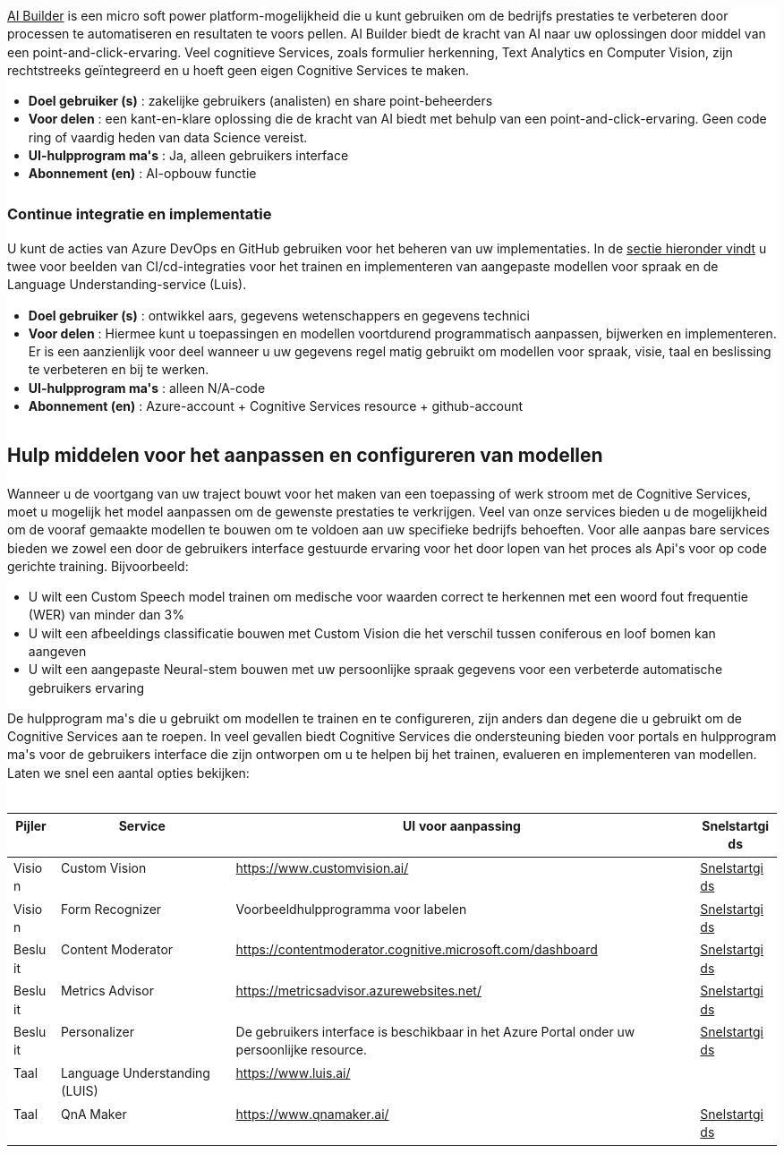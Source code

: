 [AI Builder](https://docs.microsoft.com/ai-builder/overview) is een micro soft power platform-mogelijkheid die u kunt gebruiken om de bedrijfs prestaties te verbeteren door processen te automatiseren en resultaten te voors pellen. AI Builder biedt de kracht van AI naar uw oplossingen door middel van een point-and-click-ervaring. Veel cognitieve Services, zoals formulier herkenning, Text Analytics en Computer Vision, zijn rechtstreeks geïntegreerd en u hoeft geen eigen Cognitive Services te maken. 

* **Doel gebruiker (s)** : zakelijke gebruikers (analisten) en share point-beheerders
* **Voor delen** : een kant-en-klare oplossing die de kracht van AI biedt met behulp van een point-and-click-ervaring. Geen code ring of vaardig heden van data Science vereist.
* **UI-hulpprogram ma's** : Ja, alleen gebruikers interface
* **Abonnement (en)** : AI-opbouw functie

### <a name="continuous-integration-and-deployment"></a>Continue integratie en implementatie

U kunt de acties van Azure DevOps en GitHub gebruiken voor het beheren van uw implementaties. In de [sectie hieronder vindt](#continuous-integration-and-delivery-with-devops-and-github-actions) u twee voor beelden van CI/cd-integraties voor het trainen en implementeren van aangepaste modellen voor spraak en de Language Understanding-service (Luis). 

* **Doel gebruiker (s)** : ontwikkel aars, gegevens wetenschappers en gegevens technici
* **Voor delen** : Hiermee kunt u toepassingen en modellen voortdurend programmatisch aanpassen, bijwerken en implementeren. Er is een aanzienlijk voor deel wanneer u uw gegevens regel matig gebruikt om modellen voor spraak, visie, taal en beslissing te verbeteren en bij te werken. 
* **UI-hulpprogram ma's** : alleen N/A-code 
* **Abonnement (en)** : Azure-account + Cognitive Services resource + github-account

## <a name="tools-to-customize-and-configure-models"></a>Hulp middelen voor het aanpassen en configureren van modellen

Wanneer u de voortgang van uw traject bouwt voor het maken van een toepassing of werk stroom met de Cognitive Services, moet u mogelijk het model aanpassen om de gewenste prestaties te verkrijgen. Veel van onze services bieden u de mogelijkheid om de vooraf gemaakte modellen te bouwen om te voldoen aan uw specifieke bedrijfs behoeften. Voor alle aanpas bare services bieden we zowel een door de gebruikers interface gestuurde ervaring voor het door lopen van het proces als Api's voor op code gerichte training. Bijvoorbeeld:

* U wilt een Custom Speech model trainen om medische voor waarden correct te herkennen met een woord fout frequentie (WER) van minder dan 3%
* U wilt een afbeeldings classificatie bouwen met Custom Vision die het verschil tussen coniferous en loof bomen kan aangeven
* U wilt een aangepaste Neural-stem bouwen met uw persoonlijke spraak gegevens voor een verbeterde automatische gebruikers ervaring

De hulpprogram ma's die u gebruikt om modellen te trainen en te configureren, zijn anders dan degene die u gebruikt om de Cognitive Services aan te roepen. In veel gevallen biedt Cognitive Services die ondersteuning bieden voor portals en hulpprogram ma's voor de gebruikers interface die zijn ontworpen om u te helpen bij het trainen, evalueren en implementeren van modellen. Laten we snel een aantal opties bekijken:<br><br>

| Pijler | Service | UI voor aanpassing | Snelstartgids |
|--------|---------|------------------|------------|
| Vision | Custom Vision | https://www.customvision.ai/ | [Snelstartgids](https://docs.microsoft.com/azure/cognitive-services/Custom-Vision-Service/quickstarts/image-classification?pivots=programming-language-csharp) | 
| Vision | Form Recognizer | Voorbeeldhulpprogramma voor labelen | [Snelstartgids](https://docs.microsoft.com/azure/cognitive-services/form-recognizer/quickstarts/label-tool?tabs=v2-0) |
| Besluit | Content Moderator | https://contentmoderator.cognitive.microsoft.com/dashboard | [Snelstartgids](https://docs.microsoft.com/azure/cognitive-services/content-moderator/review-tool-user-guide/human-in-the-loop) |
| Besluit | Metrics Advisor | https://metricsadvisor.azurewebsites.net/  | [Snelstartgids](https://docs.microsoft.com/azure/cognitive-services/metrics-advisor/quickstarts/web-portal) |
| Besluit | Personalizer | De gebruikers interface is beschikbaar in het Azure Portal onder uw persoonlijke resource. | [Snelstartgids](https://docs.microsoft.com/azure/cognitive-services/personalizer/quickstart-personalizer-sdk) |
| Taal | Language Understanding (LUIS) | https://www.luis.ai/ | |
| Taal | QnA Maker | https://www.qnamaker.ai/ | [Snelstartgids](https://docs.microsoft.com/azure/cognitive-services/qnamaker/quickstarts/create-publish-knowledge-base) |